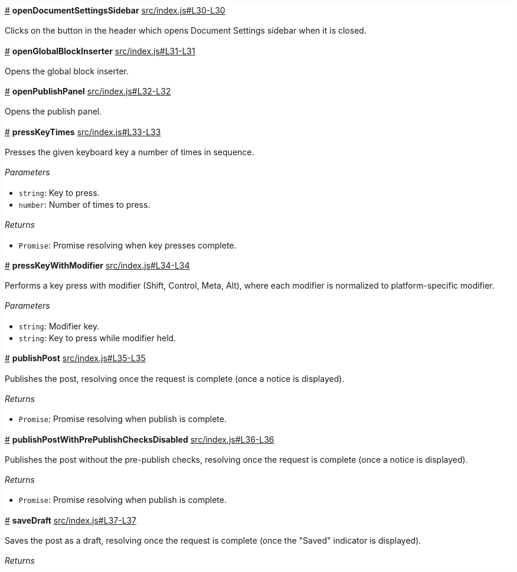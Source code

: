 <a href="#opendocumentsettingssidebar">#</a> **openDocumentSettingsSidebar** [src/index.js#L30-L30](src/index.js#L30-L30)

Clicks on the button in the header which opens Document Settings sidebar when it is closed.

<a href="#openglobalblockinserter">#</a> **openGlobalBlockInserter** [src/index.js#L31-L31](src/index.js#L31-L31)

Opens the global block inserter.

<a href="#openpublishpanel">#</a> **openPublishPanel** [src/index.js#L32-L32](src/index.js#L32-L32)

Opens the publish panel.

<a href="#presskeytimes">#</a> **pressKeyTimes** [src/index.js#L33-L33](src/index.js#L33-L33)

Presses the given keyboard key a number of times in sequence.

_Parameters_

-   `string`: Key to press.
-   `number`: Number of times to press.

_Returns_

-   `Promise`: Promise resolving when key presses complete.

<a href="#presskeywithmodifier">#</a> **pressKeyWithModifier** [src/index.js#L34-L34](src/index.js#L34-L34)

Performs a key press with modifier (Shift, Control, Meta, Alt), where each modifier
is normalized to platform-specific modifier.

_Parameters_

-   `string`: Modifier key.
-   `string`: Key to press while modifier held.

<a href="#publishpost">#</a> **publishPost** [src/index.js#L35-L35](src/index.js#L35-L35)

Publishes the post, resolving once the request is complete (once a notice
is displayed).

_Returns_

-   `Promise`: Promise resolving when publish is complete.

<a href="#publishpostwithprepublishchecksdisabled">#</a> **publishPostWithPrePublishChecksDisabled** [src/index.js#L36-L36](src/index.js#L36-L36)

Publishes the post without the pre-publish checks,
resolving once the request is complete (once a notice is displayed).

_Returns_

-   `Promise`: Promise resolving when publish is complete.

<a href="#savedraft">#</a> **saveDraft** [src/index.js#L37-L37](src/index.js#L37-L37)

Saves the post as a draft, resolving once the request is complete (once the
"Saved" indicator is displayed).

_Returns_

